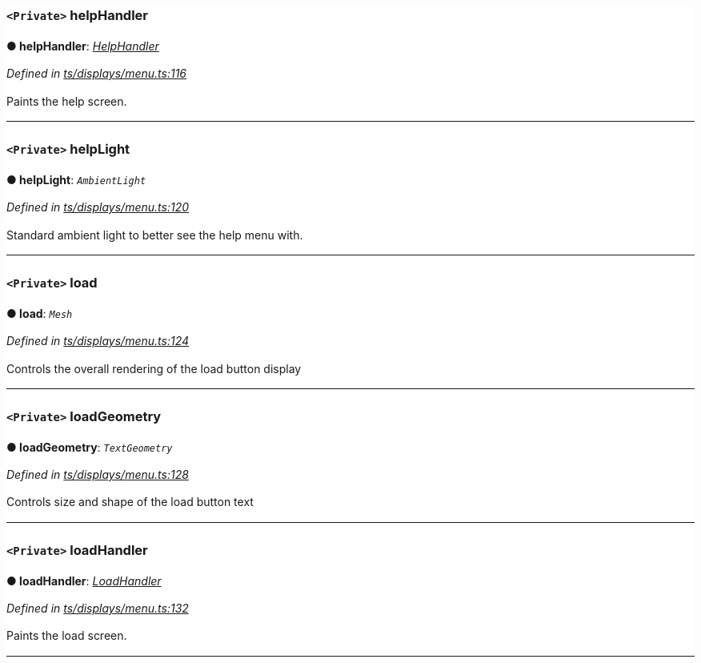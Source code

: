 ### `<Private>` helpHandler

**● helpHandler**: *[HelpHandler](_ts_displays_help_handler_.helphandler.md)*

*Defined in [ts/displays/menu.ts:116](https://github.com/WilliamRADFunk/planet-funk/blob/4d2f34e/src/ts/displays/menu.ts#L116)*

Paints the help screen.

___
<a id="helplight"></a>

### `<Private>` helpLight

**● helpLight**: *`AmbientLight`*

*Defined in [ts/displays/menu.ts:120](https://github.com/WilliamRADFunk/planet-funk/blob/4d2f34e/src/ts/displays/menu.ts#L120)*

Standard ambient light to better see the help menu with.

___
<a id="load"></a>

### `<Private>` load

**● load**: *`Mesh`*

*Defined in [ts/displays/menu.ts:124](https://github.com/WilliamRADFunk/planet-funk/blob/4d2f34e/src/ts/displays/menu.ts#L124)*

Controls the overall rendering of the load button display

___
<a id="loadgeometry"></a>

### `<Private>` loadGeometry

**● loadGeometry**: *`TextGeometry`*

*Defined in [ts/displays/menu.ts:128](https://github.com/WilliamRADFunk/planet-funk/blob/4d2f34e/src/ts/displays/menu.ts#L128)*

Controls size and shape of the load button text

___
<a id="loadhandler"></a>

### `<Private>` loadHandler

**● loadHandler**: *[LoadHandler](_ts_displays_load_handler_.loadhandler.md)*

*Defined in [ts/displays/menu.ts:132](https://github.com/WilliamRADFunk/planet-funk/blob/4d2f34e/src/ts/displays/menu.ts#L132)*

Paints the load screen.

___
<a id="mainbanner"></a>
